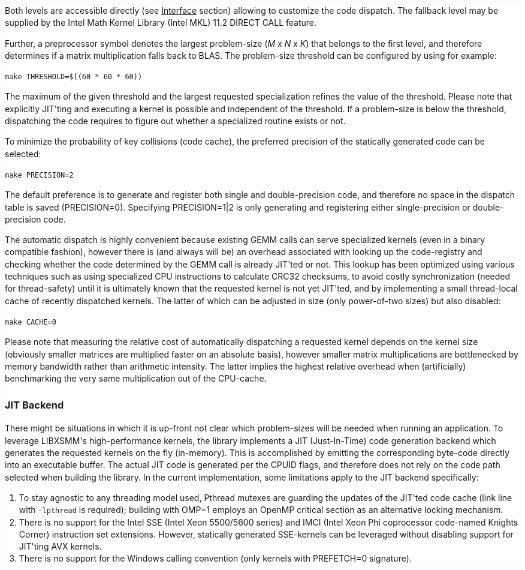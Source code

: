 Both levels are accessible directly (see [Interface](#interface) section) allowing to customize the code dispatch. The fallback level may be supplied by the Intel&#160;Math&#160;Kernel&#160;Library&#160;(Intel&#160;MKL)&#160;11.2 DIRECT CALL feature.

Further, a preprocessor symbol denotes the largest problem-size (*M* x *N* x *K*) that belongs to the first level, and therefore determines if a matrix multiplication falls back to BLAS. The problem-size threshold can be configured by using for example:

```
make THRESHOLD=$((60 * 60 * 60))
```

The maximum of the given threshold and the largest requested specialization refines the value of the threshold. Please note that explicitly JIT'ting and executing a kernel is possible and independent of the threshold. If a problem-size is below the threshold, dispatching the code requires to figure out whether a specialized routine exists or not.

To minimize the probability of key collisions (code cache), the preferred precision of the statically generated code can be selected:

```
make PRECISION=2
```

The default preference is to generate and register both single and double-precision code, and therefore no space in the dispatch table is saved (PRECISION=0). Specifying PRECISION=1\|2 is only generating and registering either single-precision or double-precision code.

The automatic dispatch is highly convenient because existing GEMM calls can serve specialized kernels (even in a binary compatible fashion), however there is (and always will be) an overhead associated with looking up the code-registry and checking whether the code determined by the GEMM call is already JIT'ted or not. This lookup has been optimized using various techniques such as using specialized CPU instructions to calculate CRC32 checksums, to avoid costly synchronization (needed for thread-safety) until it is ultimately known that the requested kernel is not yet JIT'ted, and by implementing a small thread-local cache of recently dispatched kernels. The latter of which can be adjusted in size (only power-of-two sizes) but also disabled:

```
make CACHE=0
```

Please note that measuring the relative cost of automatically dispatching a requested kernel depends on the kernel size (obviously smaller matrices are multiplied faster on an absolute basis), however smaller matrix multiplications are bottlenecked by memory bandwidth rather than arithmetic intensity. The latter implies the highest relative overhead when (artificially) benchmarking the very same multiplication out of the CPU-cache.

### JIT Backend
There might be situations in which it is up-front not clear which problem-sizes will be needed when running an application. To leverage LIBXSMM's high-performance kernels, the library implements a JIT (Just-In-Time) code generation backend which generates the requested kernels on the fly (in-memory). This is accomplished by emitting the corresponding byte-code directly into an executable buffer. The actual JIT code is generated per the CPUID flags, and therefore does not rely on the code path selected when building the library. In the current implementation, some limitations apply to the JIT backend specifically:

1. To stay agnostic to any threading model used, Pthread mutexes are guarding the updates of the JIT'ted code cache (link line with `-lpthread` is required); building with OMP=1 employs an OpenMP critical section as an alternative locking mechanism.
2. There is no support for the Intel&#160;SSE (Intel&#160;Xeon 5500/5600 series) and IMCI (Intel&#160;Xeon&#160;Phi coprocessor code-named Knights Corner) instruction set extensions. However, statically generated SSE-kernels can be leveraged without disabling support for JIT'ting AVX kernels.
3. There is no support for the Windows calling convention (only kernels with PREFETCH=0 signature).
